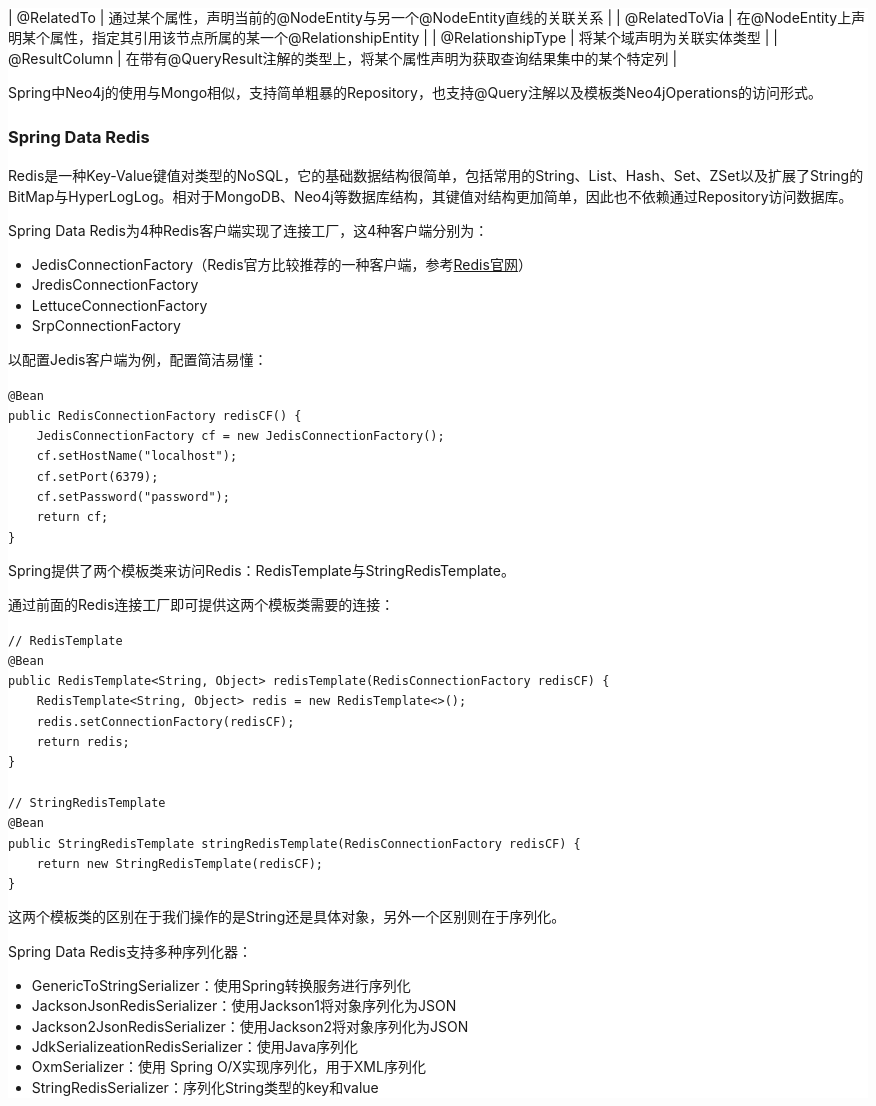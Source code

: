 | @RelatedTo          | 通过某个属性，声明当前的@NodeEntity与另一个@NodeEntity直线的关联关系           |
| @RelatedToVia       | 在@NodeEntity上声明某个属性，指定其引用该节点所属的某一个@RelationshipEntity   |
| @RelationshipType   | 将某个域声明为关联实体类型                                                     |
| @ResultColumn       | 在带有@QueryResult注解的类型上，将某个属性声明为获取查询结果集中的某个特定列   |

Spring中Neo4j的使用与Mongo相似，支持简单粗暴的Repository，也支持@Query注解以及模板类Neo4jOperations的访问形式。

### Spring Data Redis
Redis是一种Key-Value键值对类型的NoSQL，它的基础数据结构很简单，包括常用的String、List、Hash、Set、ZSet以及扩展了String的BitMap与HyperLogLog。相对于MongoDB、Neo4j等数据库结构，其键值对结构更加简单，因此也不依赖通过Repository访问数据库。

Spring Data Redis为4种Redis客户端实现了连接工厂，这4种客户端分别为：
- JedisConnectionFactory（Redis官方比较推荐的一种客户端，参考[Redis官网](https://redis.io/clients)）
- JredisConnectionFactory
- LettuceConnectionFactory
- SrpConnectionFactory

以配置Jedis客户端为例，配置简洁易懂：
```
@Bean
public RedisConnectionFactory redisCF() {
    JedisConnectionFactory cf = new JedisConnectionFactory();
    cf.setHostName("localhost");
    cf.setPort(6379);
    cf.setPassword("password");
    return cf;
}
```

Spring提供了两个模板类来访问Redis：RedisTemplate与StringRedisTemplate。

通过前面的Redis连接工厂即可提供这两个模板类需要的连接：
```
// RedisTemplate
@Bean
public RedisTemplate<String, Object> redisTemplate(RedisConnectionFactory redisCF) {
    RedisTemplate<String, Object> redis = new RedisTemplate<>();
    redis.setConnectionFactory(redisCF);
    return redis;
}

// StringRedisTemplate
@Bean
public StringRedisTemplate stringRedisTemplate(RedisConnectionFactory redisCF) {
    return new StringRedisTemplate(redisCF);
}
```
这两个模板类的区别在于我们操作的是String还是具体对象，另外一个区别则在于序列化。

Spring Data Redis支持多种序列化器：
- GenericToStringSerializer：使用Spring转换服务进行序列化
- JacksonJsonRedisSerializer：使用Jackson1将对象序列化为JSON
- Jackson2JsonRedisSerializer：使用Jackson2将对象序列化为JSON
- JdkSerializeationRedisSerializer：使用Java序列化
- OxmSerializer：使用 Spring O/X实现序列化，用于XML序列化
- StringRedisSerializer：序列化String类型的key和value

